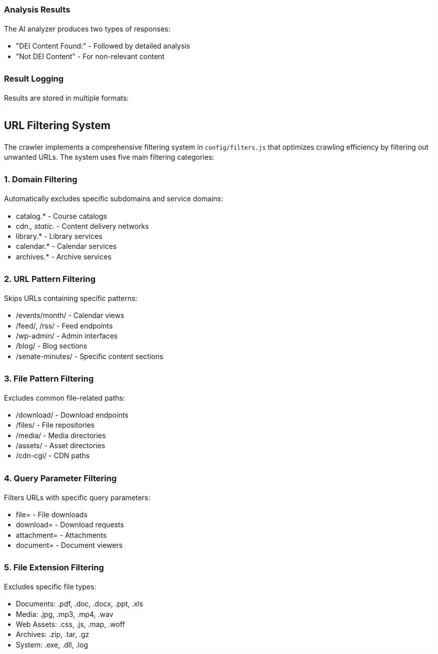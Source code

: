 ### Analysis Results
The AI analyzer produces two types of responses:
- "DEI Content Found:" - Followed by detailed analysis
- "Not DEI Content" - For non-relevant content

### Result Logging
Results are stored in multiple formats:

## URL Filtering System
The crawler implements a comprehensive filtering system in `config/filters.js` that optimizes crawling efficiency by filtering out unwanted URLs. The system uses five main filtering categories:

### 1. Domain Filtering
Automatically excludes specific subdomains and service domains:
- catalog.* - Course catalogs
- cdn.*, static.* - Content delivery networks
- library.* - Library services
- calendar.* - Calendar services
- archives.* - Archive services

### 2. URL Pattern Filtering
Skips URLs containing specific patterns:
- /events/month/ - Calendar views
- /feed/, /rss/ - Feed endpoints
- /wp-admin/ - Admin interfaces
- /blog/ - Blog sections
- /senate-minutes/ - Specific content sections

### 3. File Pattern Filtering
Excludes common file-related paths:
- /download/ - Download endpoints
- /files/ - File repositories
- /media/ - Media directories
- /assets/ - Asset directories
- /cdn-cgi/ - CDN paths

### 4. Query Parameter Filtering
Filters URLs with specific query parameters:
- file= - File downloads
- download= - Download requests
- attachment= - Attachments
- document= - Document viewers

### 5. File Extension Filtering
Excludes specific file types:
- Documents: .pdf, .doc, .docx, .ppt, .xls
- Media: .jpg, .mp3, .mp4, .wav
- Web Assets: .css, .js, .map, .woff
- Archives: .zip, .tar, .gz
- System: .exe, .dll, .log
